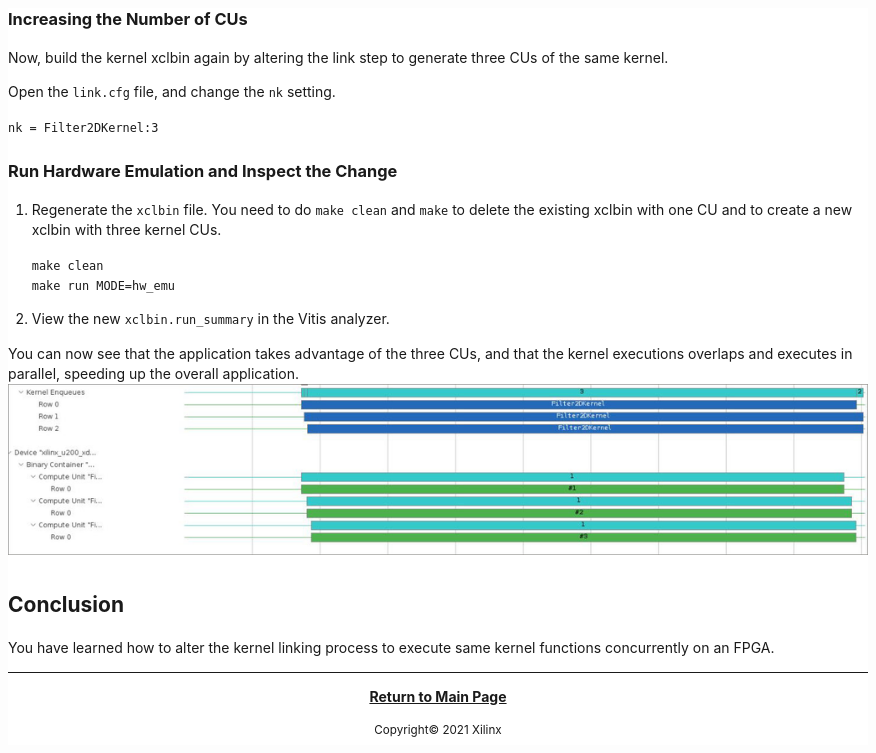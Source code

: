### Increasing the Number of CUs

Now, build the kernel xclbin again by altering the link step to generate three CUs of the same kernel.

Open the `link.cfg` file, and change the `nk` setting.

```
nk = Filter2DKernel:3
```

### Run Hardware Emulation and Inspect the Change

1. Regenerate the `xclbin` file. You need to do `make clean` and `make` to delete the existing xclbin with one CU and to create a new xclbin with three kernel CUs.

   ```
   make clean
   make run MODE=hw_emu
   ```

2. View the new `xclbin.run_summary` in the Vitis analyzer.

  You can now see that the application takes advantage of the three CUs, and that the kernel executions overlaps and executes in parallel, speeding up the overall application.
![missing image](./images/overlapping_kernels_vitis_2.JPG)

## Conclusion

You have learned how to alter the kernel linking process to execute same kernel functions concurrently on an FPGA.
</br>
<hr/>
<p align="center" class="sphinxhide"><b><a href="/README.md">Return to Main Page</a></b></p>
<p align="center" class="sphinxhide"><sup>Copyright&copy; 2021 Xilinx</sup></p>
